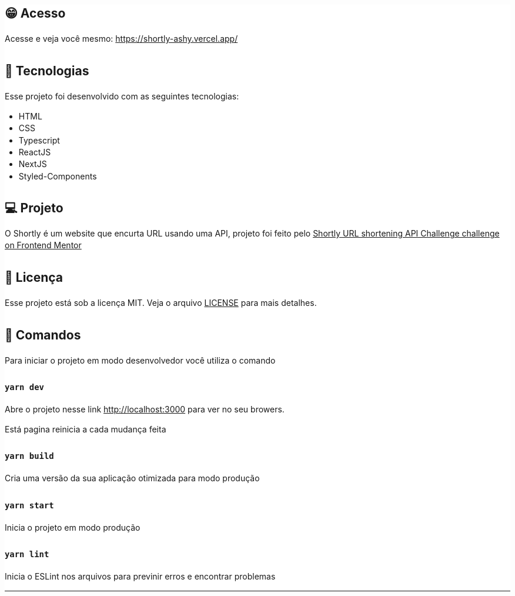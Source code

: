## 😁 Acesso

Acesse e veja você mesmo: https://shortly-ashy.vercel.app/

## 🚀 Tecnologias

Esse projeto foi desenvolvido com as seguintes tecnologias:

- HTML
- CSS
- Typescript
- ReactJS
- NextJS
- Styled-Components

## 💻 Projeto

O Shortly é um website que encurta URL usando uma API, projeto foi feito pelo [Shortly URL shortening API Challenge challenge on Frontend Mentor](https://www.frontendmentor.io/challenges/url-shortening-api-landing-page-2ce3ob-G)  

## :memo: Licença

Esse projeto está sob a licença MIT. Veja o arquivo [LICENSE](LICENSE.md) para mais detalhes.

## 🧮 Comandos

Para iniciar o projeto em modo desenvolvedor você utiliza o comando

### `yarn dev`

Abre o projeto nesse link [http://localhost:3000](http://localhost:3000) para ver no seu browers.

Está pagina reinicia a cada mudança feita

### `yarn build`

Cria uma versão da sua aplicação otimizada para modo produção

### `yarn start`

Inicia o projeto em modo produção

### `yarn lint`

Inicia o ESLint nos arquivos para previnir erros e encontrar problemas

---
